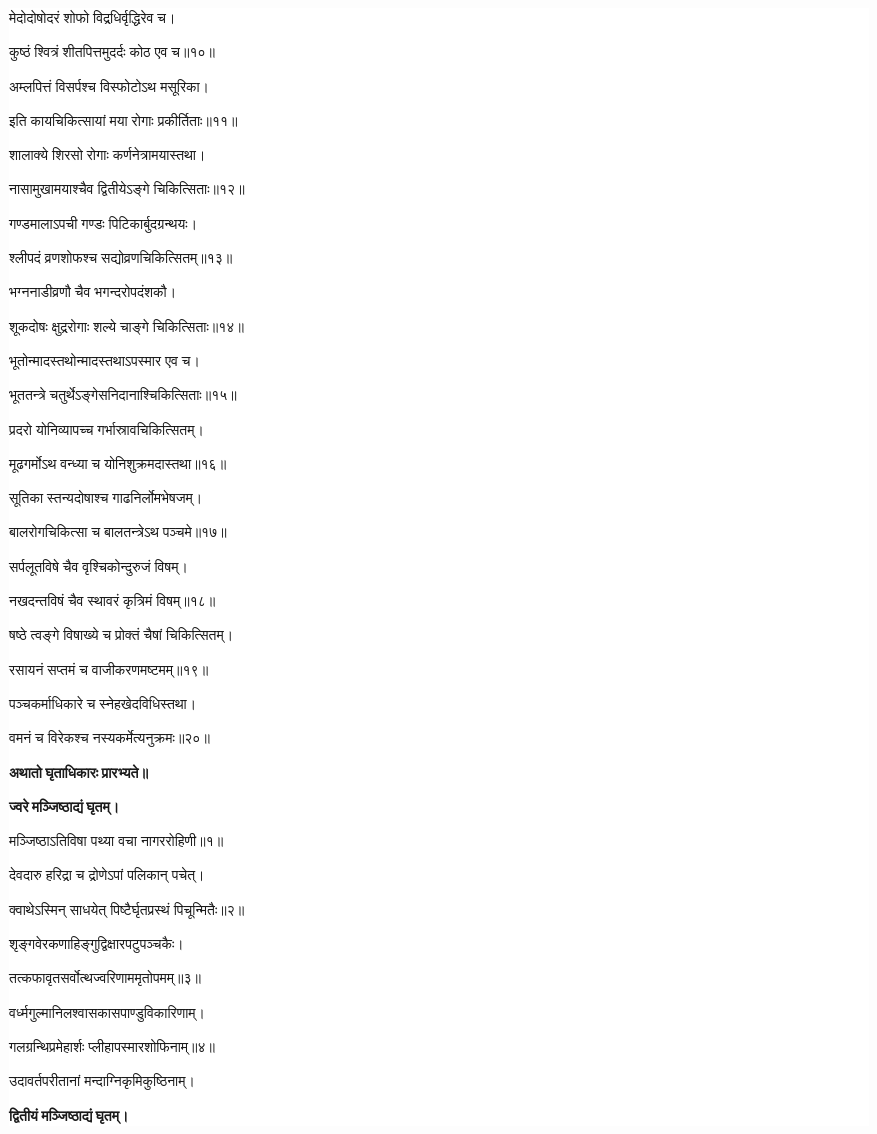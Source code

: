 मेदोदोषोदरं शोफो विद्रधिर्वृद्धिरेव च।

कुष्ठं श्वित्रं शीतपित्तमुदर्दः कोठ एव च॥१०॥

अम्लपित्तं विसर्पश्च विस्फोटोऽथ मसूरिका।

इति कायचिकित्सायां मया रोगाः प्रकीर्तिताः॥११॥

शालाक्ये शिरसो रोगाः कर्णनेत्रामयास्तथा।

नासामुखामयाश्चैव द्वितीयेऽङ्गे चिकित्सिताः॥१२॥

गण्डमालाऽपची गण्डः पिटिकार्बुदग्रन्थयः।

श्लीपदं व्रणशोफश्च सद्योव्रणचिकित्सितम्॥१३॥

भग्ननाडीव्रणौ चैव भगन्दरोपदंशकौ।

शूकदोषः क्षुद्ररोगाः शल्ये चाङ्गे चिकित्सिताः॥१४॥

भूतोन्मादस्तथोन्मादस्तथाऽपस्मार एव च।

भूततन्त्रे चतुर्थेऽङ्गेसनिदानाश्चिकित्सिताः॥१५॥

प्रदरो योनिव्यापच्च गर्भास्रावचिकित्सितम्।

मूढगर्मोऽथ वन्ध्या च योनिशुक्रमदास्तथा॥१६॥

सूतिका स्तन्यदोषाश्च गाढनिर्लोमभेषजम्।

बालरोगचिकित्सा च बालतन्त्रेऽथ पञ्चमे॥१७॥

सर्पलूतविषे चैव वृश्चिकोन्दुरुजं विषम्।

नखदन्तविषं चैव स्थावरं कृत्रिमं विषम्॥१८॥

षष्ठे त्वङ्गे विषाख्ये च प्रोक्तं चैषां चिकित्सितम्।

रसायनं सप्तमं च वाजीकरणमष्टमम्॥१९॥

पञ्चकर्माधिकारे च स्नेहखेदविधिस्तथा।

वमनं च विरेकश्च नस्यकर्मेत्यनुक्रमः॥२०॥

**अथातो घृताधिकारः प्रारभ्यते॥**

**ज्वरे मञ्जिष्ठाद्यं घृतम्।**

मञ्जिष्ठाऽतिविषा पथ्या वचा नागररोहिणी॥१॥

देवदारु हरिद्रा च द्रोणेऽपां पलिकान् पचेत्।

क्वाथेऽस्मिन् साधयेत् पिष्टैर्घृतप्रस्थं पिचून्मितैः॥२॥

शृङ्गवेरकणाहिङ्गुद्विक्षारपटुपञ्चकैः।

तत्कफावृतसर्वोत्थज्वरिणाममृतोपमम्॥३॥

वर्ध्मगुल्मानिलश्वासकासपाण्डुविकारिणाम्।

गलग्रन्थिप्रमेहार्शः प्लीहापस्मारशोफिनाम्॥४॥

उदावर्तपरीतानां मन्दाग्निकृमिकुष्ठिनाम्।

**द्वितीयं मञ्जिष्ठाद्यं घृतम्।**
